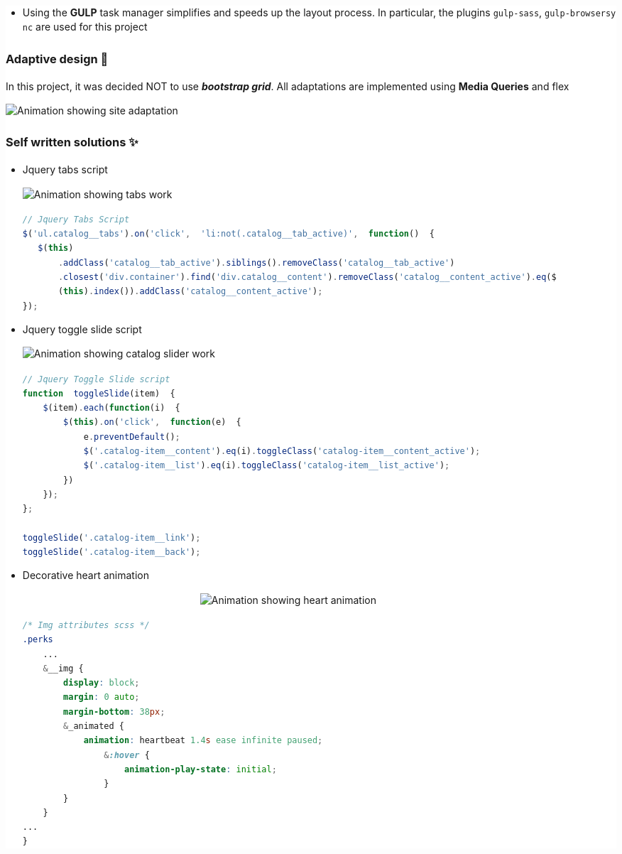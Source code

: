 
- Using the **GULP** task manager simplifies and speeds up the layout process. In particular, the plugins `gulp-sass`, `gulp-browsersync` are used for this project

<h3 id="adaptive-design">Adaptive design 📐</h3>

In this project, it was decided NOT to use ***bootstrap grid***. All adaptations are implemented using **Media Queries** and flex	

![Animation showing site adaptation](src/references/demos/adapting.gif)
	
<h3 id="self-written-solutions">Self written solutions ✨</h3>


- Jquery tabs script

	![Animation showing tabs work](src/references/demos/tabs.gif)
	
	 ```js
	 // Jquery Tabs Script
	$('ul.catalog__tabs').on('click',  'li:not(.catalog__tab_active)',  function()  {
		$(this)
			.addClass('catalog__tab_active').siblings().removeClass('catalog__tab_active')
			.closest('div.container').find('div.catalog__content').removeClass('catalog__content_active').eq($
			(this).index()).addClass('catalog__content_active');
	});
	 ```
	 	 
 - Jquery toggle slide script 
 
 	![Animation showing catalog slider work](src/references/demos/slider.gif)
	```js
	// Jquery Toggle Slide script
	function  toggleSlide(item)  {
		$(item).each(function(i)  {
			$(this).on('click',  function(e)  {
				e.preventDefault();
				$('.catalog-item__content').eq(i).toggleClass('catalog-item__content_active');
				$('.catalog-item__list').eq(i).toggleClass('catalog-item__list_active');
			})
		});
	};

	toggleSlide('.catalog-item__link');
	toggleSlide('.catalog-item__back');
	```
	 
 - Decorative heart animation	 
 
	<img src="src/references/demos/heart.gif" alt="Animation showing heart animation" with=320px hspace=250>
	
	```scss
	/* Img attributes scss */
	.perks
		...
		&__img {
			display: block;
			margin: 0 auto;
			margin-bottom: 38px;
			&_animated {
				animation: heartbeat 1.4s ease infinite paused;
					&:hover {
						animation-play-state: initial;
					}
			}
		}
	...
	}